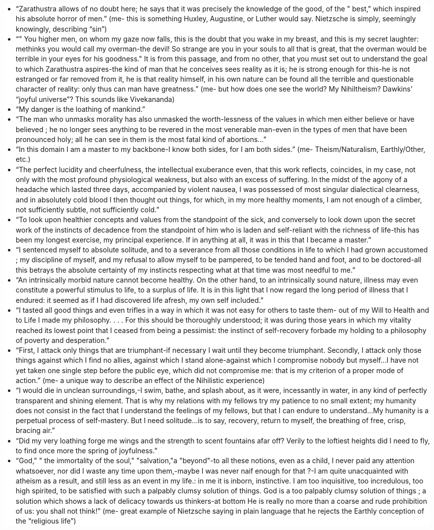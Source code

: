 - “Zarathustra allows of no doubt here; he says that it was precisely the knowledge of the good, of the " best," which inspired his absolute horror of men.” (me- this is something Huxley, Augustine, or Luther would say.  Nietzsche is simply, seemingly knowingly, describing “sin”)
- “" You higher men, on whom my gaze now falls, this is the doubt that you wake in my breast, and this is my secret laughter: methinks you would call my overman-the devil! So strange are you in your souls to all that is great, that the overman would be terrible in your eyes for his goodness." It is from this passage, and from no other, that you must set out to understand the goal to which Zarathustra aspires-the kind of man that he conceives sees reality as it is; he is strong enough for this-he is not estranged or far removed from it, he is that reality himself, in his own nature can be found all the terrible and questionable character of reality: only thus can man have greatness.” (me- but how does one see the world? My Nihiltheism?  Dawkins' “joyful universe”? This sounds like Vivekananda)
- “My danger is the loathing of mankind.”
- “The man who unmasks morality has also unmasked the worth-lessness of the values in which men either believe or have believed ; he no longer sees anything to be revered in the most venerable man-even in the types of men that have been pronounced holy; all he can see in them is the most fatal kind of abortions...”
- “In this domain I am a master to my backbone-I know both sides, for I am both sides.” (me- Theism/Naturalism, Earthly/Other, etc.)
- “The perfect lucidity and cheerfulness, the intellectual exuberance even, that this work reflects, coincides, in my case, not only with the most profound physiological weakness, but also with an excess of suffering. In the midst of the agony of a headache which lasted three days, accompanied by violent nausea, I was possessed of most singular dialectical clearness, and in absolutely cold blood I then thought out things, for which, in my more healthy moments, I am not enough of a climber, not sufficiently subtle, not sufficiently cold.”
- “To look upon healthier concepts and values from the standpoint of the sick, and conversely to look down upon the secret work of the instincts of decadence from the standpoint of him who is laden and self-reliant with the richness of life-this has been my longest exercise, my principal experience. If in anything at all, it was in this that I became a master.”
- “I sentenced myself to absolute solitude, and to a severance from all those conditions in life to which I had grown accustomed ; my discipline of myself, and my refusal to allow myself to be pampered, to be tended hand and foot, and to be doctored-all this betrays the absolute certainty of my instincts respecting what at that time was most needful to me.”
- “An intrinsically morbid nature cannot become healthy. On the other hand, to an intrinsically sound nature, illness may even constitute a powerful stimulus to life, to a surplus of life. It is in this light that I now regard the long period of illness that I endured: it seemed as if I had discovered life afresh, my own self included.”
- “I tasted all good things and even trifles in a way in which it was not easy for others to taste them- out of my Will to Health and to Life I made my philosophy. . . . For this should be thoroughly understood; it was during those years in which my vitality reached its lowest point that I ceased from being a pessimist: the instinct of self-recovery forbade my holding to a philosophy of poverty and desperation.”
- “First, I attack only things that are triumphant-if necessary I wait until they become triumphant. Secondly, I attack only those things against which I find no allies, against which I stand alone-against which I compromise nobody but myself...I have not yet taken one single step before the public eye, which did not compromise me: that is my criterion of a proper mode of action.” (me- a unique way to describe an effect of the Nihilistic experience)
- “I would die in unclean surroundings,-I swim, bathe, and splash about, as it were, incessantly in water, in any kind of perfectly transparent and shining element. That is why my relations with my fellows try my patience to no small extent; my humanity does not consist in the fact that I understand the feelings of my fellows, but that I can endure to understand...My humanity is a perpetual process of self-mastery.  But I need solitude...is to say, recovery, return to myself, the breathing of free, crisp, bracing air.”
- “Did my very loathing forge me wings and the strength to scent fountains afar off? Verily to the loftiest heights did I need to fly, to find once more the spring of joyfulness.”
- “God," " the immortality of the soul," "salvation,"a "beyond"-to all these notions, even as a child, I never paid any attention whatsoever, nor did I waste any time upon them,-maybe I was never naif enough for that ?-I am quite unacquainted with atheism as a result, and still less as an event in my life.: in me it is inborn, instinctive. I am too inquisitive, too incredulous, too high spirited, to be satisfied with such a palpably clumsy solution of things. God is a too palpably clumsy solution of things ; a solution which shows a lack of delicacy towards us thinkers-at bottom He is really no more than a coarse and rude prohibition of us: you shall not think!” (me- great example of Nietzsche saying in plain language that he rejects the Earthly conception of the “religious life”)